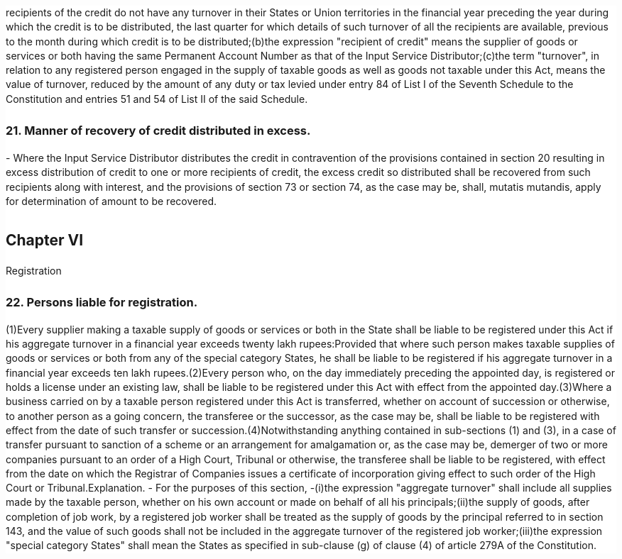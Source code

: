 recipients of the credit do not have any turnover in their States or Union
territories in the financial year preceding the year during which the credit
is to be distributed, the last quarter for which details of such turnover of
all the recipients are available, previous to the month during which credit is
to be distributed;(b)the expression "recipient of credit" means the supplier
of goods or services or both having the same Permanent Account Number as that
of the Input Service Distributor;(c)the term "turnover", in relation to any
registered person engaged in the supply of taxable goods as well as goods not
taxable under this Act, means the value of turnover, reduced by the amount of
any duty or tax levied under entry 84 of List I of the Seventh Schedule to the
Constitution and entries 51 and 54 of List II of the said Schedule.

### 21. Manner of recovery of credit distributed in excess.

\- Where the Input Service Distributor distributes the credit in contravention
of the provisions contained in section 20 resulting in excess distribution of
credit to one or more recipients of credit, the excess credit so distributed
shall be recovered from such recipients along with interest, and the
provisions of section 73 or section 74, as the case may be, shall, mutatis
mutandis, apply for determination of amount to be recovered.

## Chapter VI  
Registration

### 22. Persons liable for registration.

(1)Every supplier making a taxable supply of goods or services or both in the
State shall be liable to be registered under this Act if his aggregate
turnover in a financial year exceeds twenty lakh rupees:Provided that where
such person makes taxable supplies of goods or services or both from any of
the special category States, he shall be liable to be registered if his
aggregate turnover in a financial year exceeds ten lakh rupees.(2)Every person
who, on the day immediately preceding the appointed day, is registered or
holds a license under an existing law, shall be liable to be registered under
this Act with effect from the appointed day.(3)Where a business carried on by
a taxable person registered under this Act is transferred, whether on account
of succession or otherwise, to another person as a going concern, the
transferee or the successor, as the case may be, shall be liable to be
registered with effect from the date of such transfer or
succession.(4)Notwithstanding anything contained in sub-sections (1) and (3),
in a case of transfer pursuant to sanction of a scheme or an arrangement for
amalgamation or, as the case may be, demerger of two or more companies
pursuant to an order of a High Court, Tribunal or otherwise, the transferee
shall be liable to be registered, with effect from the date on which the
Registrar of Companies issues a certificate of incorporation giving effect to
such order of the High Court or Tribunal.Explanation. - For the purposes of
this section, -(i)the expression "aggregate turnover" shall include all
supplies made by the taxable person, whether on his own account or made on
behalf of all his principals;(ii)the supply of goods, after completion of job
work, by a registered job worker shall be treated as the supply of goods by
the principal referred to in section 143, and the value of such goods shall
not be included in the aggregate turnover of the registered job
worker;(iii)the expression "special category States" shall mean the States as
specified in sub-clause (g) of clause (4) of article 279A of the Constitution.
